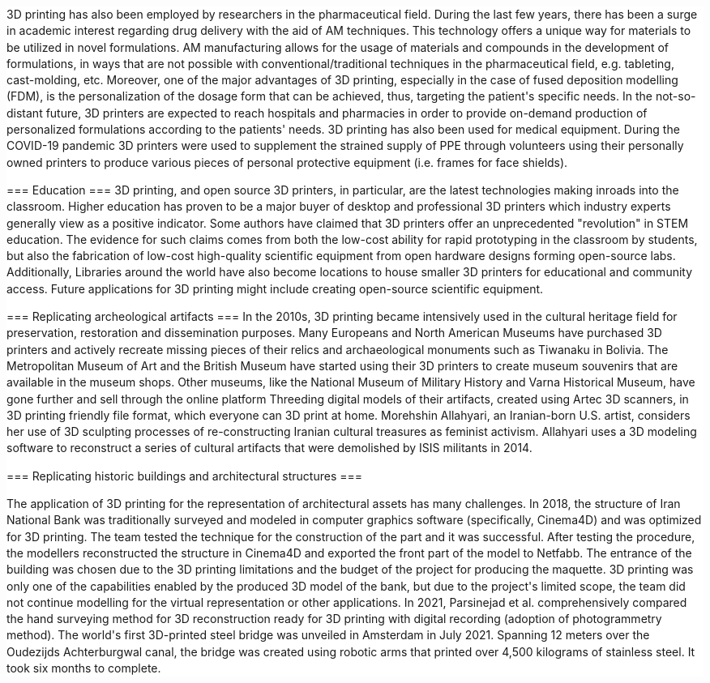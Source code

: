 3D printing has also been employed by researchers in the pharmaceutical field. During the last few years, there has been a surge in academic interest regarding drug delivery with the aid of AM techniques. This technology offers a unique way for materials to be utilized in novel formulations. AM manufacturing allows for the usage of materials and compounds in the development of formulations, in ways that are not possible with conventional/traditional techniques in the pharmaceutical field, e.g. tableting, cast-molding, etc. Moreover, one of the major advantages of 3D printing, especially in the case of fused deposition modelling (FDM), is the personalization of the dosage form that can be achieved, thus, targeting the patient's specific needs. In the not-so-distant future, 3D printers are expected to reach hospitals and pharmacies in order to provide on-demand production of personalized formulations according to the patients' needs.
3D printing has also been used for medical equipment. During the COVID-19 pandemic 3D printers were used to supplement the strained supply of PPE through volunteers using their personally owned printers to produce various pieces of personal protective equipment (i.e. frames for face shields).


=== Education ===
3D printing, and open source 3D printers, in particular, are the latest technologies making inroads into the classroom.  Higher education has proven to be a major buyer of desktop and professional 3D printers which industry experts generally view as a positive indicator. Some authors have claimed that 3D printers offer an unprecedented "revolution" in STEM education. The evidence for such claims comes from both the low-cost ability for rapid prototyping in the classroom by students, but also the fabrication of low-cost high-quality scientific equipment from open hardware designs forming open-source labs. Additionally, Libraries around the world have also become locations to house smaller 3D printers for educational and community access. Future applications for 3D printing might include creating open-source scientific equipment.


=== Replicating archeological artifacts ===
In the 2010s, 3D printing became intensively used in the cultural heritage field for preservation, restoration and dissemination purposes. Many Europeans and North American Museums have purchased 3D printers and actively recreate missing pieces of their relics and archaeological monuments such as Tiwanaku in Bolivia. The Metropolitan Museum of Art and the British Museum have started using their 3D printers to create museum souvenirs that are available in the museum shops. Other museums, like the National Museum of Military History and Varna Historical Museum, have gone further and sell through the online platform Threeding digital models of their artifacts, created using Artec 3D scanners, in 3D printing friendly file format, which everyone can 3D print at home. Morehshin Allahyari, an Iranian-born U.S. artist, considers her use of 3D sculpting processes of re-constructing Iranian cultural treasures as feminist activism. Allahyari uses a 3D modeling software to reconstruct a series of cultural artifacts that were demolished by ISIS militants in 2014.


=== Replicating historic buildings and architectural structures ===

The application of 3D printing for the representation of architectural assets has many challenges. In 2018, the structure of Iran National Bank was traditionally surveyed and modeled in computer graphics software (specifically, Cinema4D) and was optimized for 3D printing. The team tested the technique for the construction of the part and it was successful. After testing the procedure, the modellers reconstructed the structure in Cinema4D and exported the front part of the model to Netfabb. The entrance of the building was chosen due to the 3D printing limitations and the budget of the project for producing the maquette. 3D printing was only one of the capabilities enabled by the produced 3D model of the bank, but due to the project's limited scope, the team did not continue modelling for the virtual representation or other applications. In 2021, Parsinejad et al. comprehensively compared the hand surveying method for 3D reconstruction ready for 3D printing with digital recording (adoption of photogrammetry method).
The world's first 3D-printed steel bridge was unveiled in Amsterdam in July 2021. Spanning 12 meters over the Oudezijds Achterburgwal canal, the bridge was created using robotic arms that printed over 4,500 kilograms of stainless steel. It took six months to complete.
